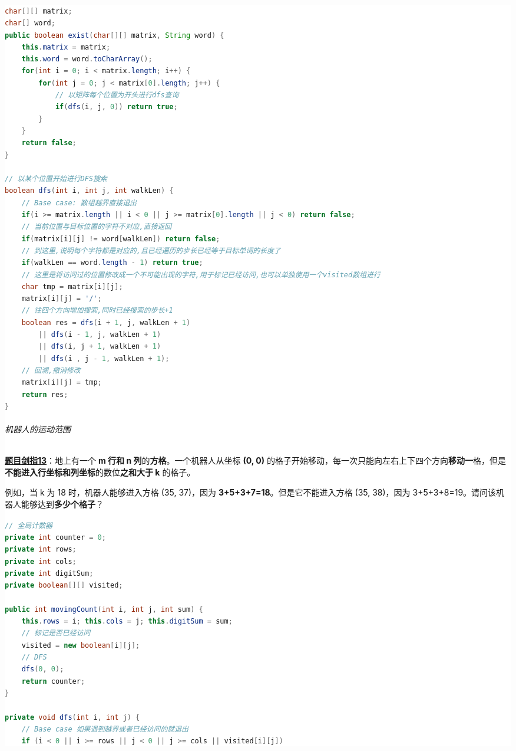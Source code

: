 
```java
char[][] matrix;
char[] word;
public boolean exist(char[][] matrix, String word) {
    this.matrix = matrix;
    this.word = word.toCharArray();
    for(int i = 0; i < matrix.length; i++) {
        for(int j = 0; j < matrix[0].length; j++) {
            // 以矩阵每个位置为开头进行dfs查询
            if(dfs(i, j, 0)) return true;
        }
    }
    return false;
}

// 以某个位置开始进行DFS搜索
boolean dfs(int i, int j, int walkLen) {
    // Base case: 数组越界直接退出
    if(i >= matrix.length || i < 0 || j >= matrix[0].length || j < 0) return false;
    // 当前位置与目标位置的字符不对应,直接返回
    if(matrix[i][j] != word[walkLen]) return false;
    // 到这里,说明每个字符都是对应的,且已经遍历的步长已经等于目标单词的长度了
    if(walkLen == word.length - 1) return true;
    // 这里是将访问过的位置修改成一个不可能出现的字符,用于标记已经访问,也可以单独使用一个visited数组进行
    char tmp = matrix[i][j];
    matrix[i][j] = '/';
    // 往四个方向增加搜索,同时已经搜索的步长+1
    boolean res = dfs(i + 1, j, walkLen + 1)
        || dfs(i - 1, j, walkLen + 1)
        || dfs(i, j + 1, walkLen + 1)
        || dfs(i , j - 1, walkLen + 1);
    // 回溯,撤消修改
    matrix[i][j] = tmp;
    return res;
}
```

###### 机器人的运动范围

**[题目剑指13](https://leetcode-cn.com/problems/ji-qi-ren-de-yun-dong-fan-wei-lcof/)**：地上有一个 **m 行和 n 列**的**方格**。一个机器人从坐标 **(0, 0)** 的格子开始移动，每一次只能向左右上下四个方向**移动一**格，但是**不能进入行坐标和列坐标**的数位**之和大于 k** 的格子。

例如，当 k 为 18 时，机器人能够进入方格 (35, 37)，因为 **3+5+3+7=18**。但是它不能进入方格 (35, 38)，因为 3+5+3+8=19。请问该机器人能够达到**多少个格子**？

```java
// 全局计数器
private int counter = 0;
private int rows;
private int cols;
private int digitSum;
private boolean[][] visited;

public int movingCount(int i, int j, int sum) {
    this.rows = i; this.cols = j; this.digitSum = sum;
    // 标记是否已经访问
    visited = new boolean[i][j];
    // DFS
    dfs(0, 0);
    return counter;
}

private void dfs(int i, int j) {
    // Base case 如果遇到越界或者已经访问的就退出
    if (i < 0 || i >= rows || j < 0 || j >= cols || visited[i][j])
```